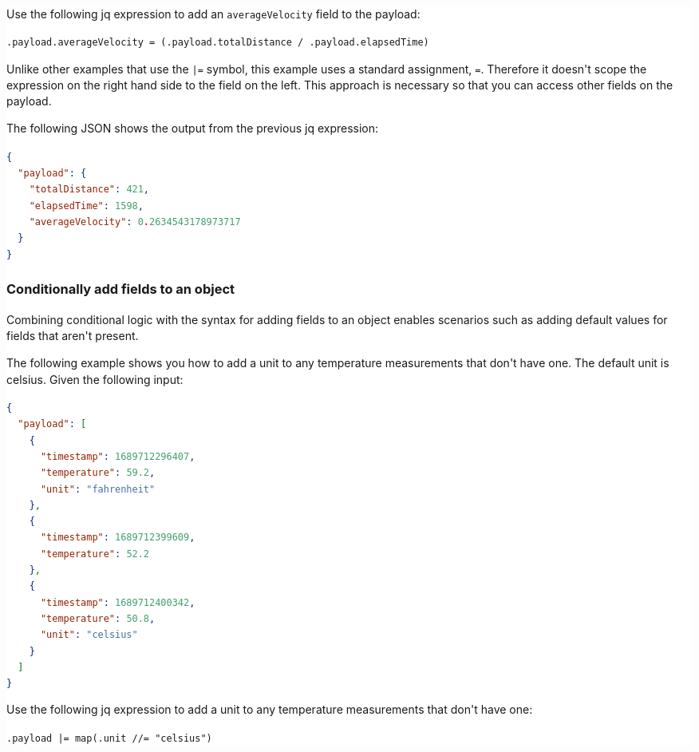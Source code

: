Use the following jq expression to add an `averageVelocity` field to the payload:

```jq
.payload.averageVelocity = (.payload.totalDistance / .payload.elapsedTime)
```

Unlike other examples that use the `|=` symbol, this example uses a standard assignment, `=`. Therefore it doesn't scope the expression on the right hand side to the field on the left. This approach is necessary so that you can access other fields on the payload.

The following JSON shows the output from the previous jq expression:

```json
{
  "payload": {
    "totalDistance": 421,
    "elapsedTime": 1598,
    "averageVelocity": 0.2634543178973717
  }
}
```

### Conditionally add fields to an object

Combining conditional logic with the syntax for adding fields to an object enables scenarios such as adding default values for fields that aren't present.

The following example shows you how to add a unit to any temperature measurements that don't have one. The default unit is celsius. Given the following input:

```json
{
  "payload": [
    {
      "timestamp": 1689712296407,
      "temperature": 59.2,
      "unit": "fahrenheit"
    },
    {
      "timestamp": 1689712399609,
      "temperature": 52.2
    },
    {
      "timestamp": 1689712400342,
      "temperature": 50.8,
      "unit": "celsius"
    }
  ]
}
```

Use the following jq expression to add a unit to any temperature measurements that don't have one:

```jq
.payload |= map(.unit //= "celsius")
```
